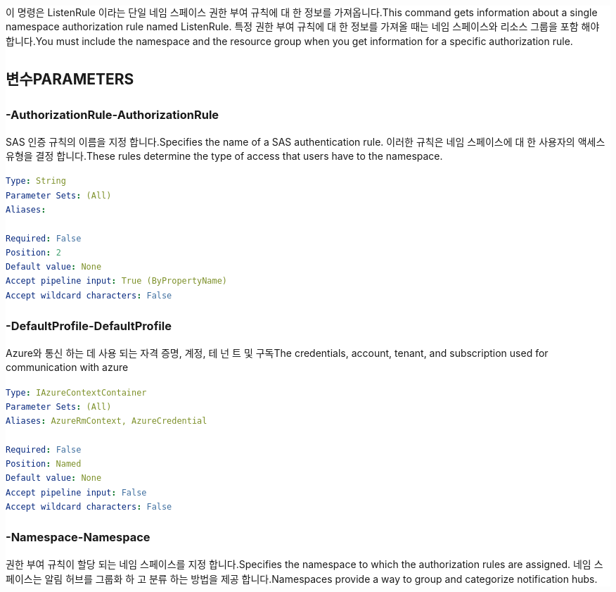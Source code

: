 <span data-ttu-id="0241c-123">이 명령은 ListenRule 이라는 단일 네임 스페이스 권한 부여 규칙에 대 한 정보를 가져옵니다.</span><span class="sxs-lookup"><span data-stu-id="0241c-123">This command gets information about a single namespace authorization rule named ListenRule.</span></span>
<span data-ttu-id="0241c-124">특정 권한 부여 규칙에 대 한 정보를 가져올 때는 네임 스페이스와 리소스 그룹을 포함 해야 합니다.</span><span class="sxs-lookup"><span data-stu-id="0241c-124">You must include the namespace and the resource group when you get information for a specific authorization rule.</span></span>

## <span data-ttu-id="0241c-125">변수</span><span class="sxs-lookup"><span data-stu-id="0241c-125">PARAMETERS</span></span>

### <span data-ttu-id="0241c-126">-AuthorizationRule</span><span class="sxs-lookup"><span data-stu-id="0241c-126">-AuthorizationRule</span></span>
<span data-ttu-id="0241c-127">SAS 인증 규칙의 이름을 지정 합니다.</span><span class="sxs-lookup"><span data-stu-id="0241c-127">Specifies the name of a SAS authentication rule.</span></span>
<span data-ttu-id="0241c-128">이러한 규칙은 네임 스페이스에 대 한 사용자의 액세스 유형을 결정 합니다.</span><span class="sxs-lookup"><span data-stu-id="0241c-128">These rules determine the type of access that users have to the namespace.</span></span>

```yaml
Type: String
Parameter Sets: (All)
Aliases: 

Required: False
Position: 2
Default value: None
Accept pipeline input: True (ByPropertyName)
Accept wildcard characters: False
```

### <span data-ttu-id="0241c-129">-DefaultProfile</span><span class="sxs-lookup"><span data-stu-id="0241c-129">-DefaultProfile</span></span>
<span data-ttu-id="0241c-130">Azure와 통신 하는 데 사용 되는 자격 증명, 계정, 테 넌 트 및 구독</span><span class="sxs-lookup"><span data-stu-id="0241c-130">The credentials, account, tenant, and subscription used for communication with azure</span></span>

```yaml
Type: IAzureContextContainer
Parameter Sets: (All)
Aliases: AzureRmContext, AzureCredential

Required: False
Position: Named
Default value: None
Accept pipeline input: False
Accept wildcard characters: False
```

### <span data-ttu-id="0241c-131">-Namespace</span><span class="sxs-lookup"><span data-stu-id="0241c-131">-Namespace</span></span>
<span data-ttu-id="0241c-132">권한 부여 규칙이 할당 되는 네임 스페이스를 지정 합니다.</span><span class="sxs-lookup"><span data-stu-id="0241c-132">Specifies the namespace to which the authorization rules are assigned.</span></span>
<span data-ttu-id="0241c-133">네임 스페이스는 알림 허브를 그룹화 하 고 분류 하는 방법을 제공 합니다.</span><span class="sxs-lookup"><span data-stu-id="0241c-133">Namespaces provide a way to group and categorize notification hubs.</span></span>
